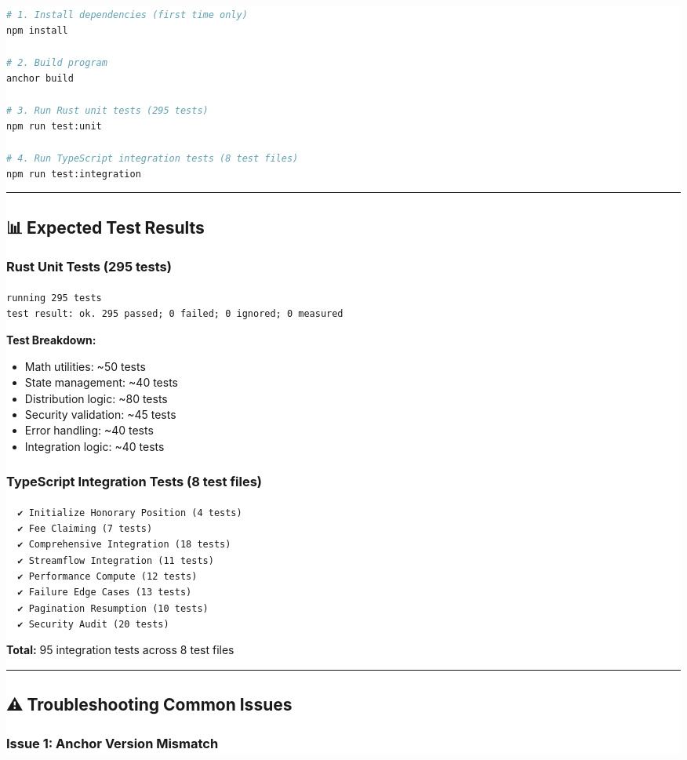 ```bash
# 1. Install dependencies (first time only)
npm install

# 2. Build program
anchor build

# 3. Run Rust unit tests (295 tests)
npm run test:unit

# 4. Run TypeScript integration tests (8 test files)
npm run test:integration
```

---

## 📊 Expected Test Results

### Rust Unit Tests (295 tests)

```
running 295 tests
test result: ok. 295 passed; 0 failed; 0 ignored; 0 measured
```

**Test Breakdown:**
- Math utilities: ~50 tests
- State management: ~40 tests
- Distribution logic: ~80 tests
- Security validation: ~45 tests
- Error handling: ~40 tests
- Integration logic: ~40 tests

### TypeScript Integration Tests (8 test files)

```
  ✔ Initialize Honorary Position (4 tests)
  ✔ Fee Claiming (7 tests)
  ✔ Comprehensive Integration (18 tests)
  ✔ Streamflow Integration (11 tests)
  ✔ Performance Compute (12 tests)
  ✔ Failure Edge Cases (13 tests)
  ✔ Pagination Resumption (10 tests)
  ✔ Security Audit (20 tests)
```

**Total:** 95 integration tests across 8 test files

---

## ⚠️ Troubleshooting Common Issues

### Issue 1: Anchor Version Mismatch
